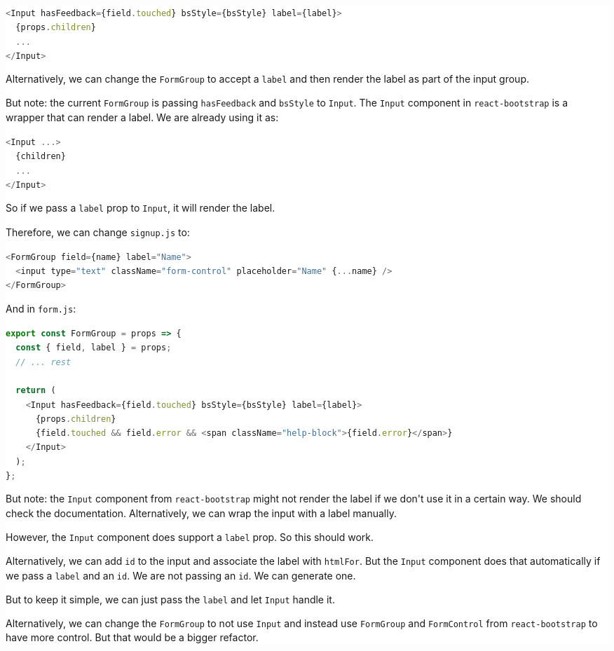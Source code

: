 ```js
<Input hasFeedback={field.touched} bsStyle={bsStyle} label={label}>
  {props.children}
  ... 
</Input>
```

Alternatively, we can change the `FormGroup` to accept a `label` and then render the label as part of the input group.

But note: the current `FormGroup` is passing `hasFeedback` and `bsStyle` to `Input`. The `Input` component in `react-bootstrap` is a wrapper that can render a label. We are already using it as:

```js
<Input ...>
  {children}
  ...
</Input>
```

So if we pass a `label` prop to `Input`, it will render the label.

Therefore, we can change `signup.js` to:

```js
<FormGroup field={name} label="Name">
  <input type="text" className="form-control" placeholder="Name" {...name} />
</FormGroup>
```

And in `form.js`:

```js
export const FormGroup = props => {
  const { field, label } = props;
  // ... rest

  return (
    <Input hasFeedback={field.touched} bsStyle={bsStyle} label={label}>
      {props.children}
      {field.touched && field.error && <span className="help-block">{field.error}</span>}
    </Input>
  );
};
```

But note: the `Input` component from `react-bootstrap` might not render the label if we don't use it in a certain way. We should check the documentation. Alternatively, we can wrap the input with a label manually.

However, the `Input` component does support a `label` prop. So this should work.

Alternatively, we can add `id` to the input and associate the label with `htmlFor`. But the `Input` component does that automatically if we pass a `label` and an `id`. We are not passing an `id`. We can generate one.

But to keep it simple, we can just pass the `label` and let `Input` handle it.

Alternatively, we can change the `FormGroup` to not use `Input` and instead use `FormGroup` and `FormControl` from `react-bootstrap` to have more control. But that would be a bigger refactor.
